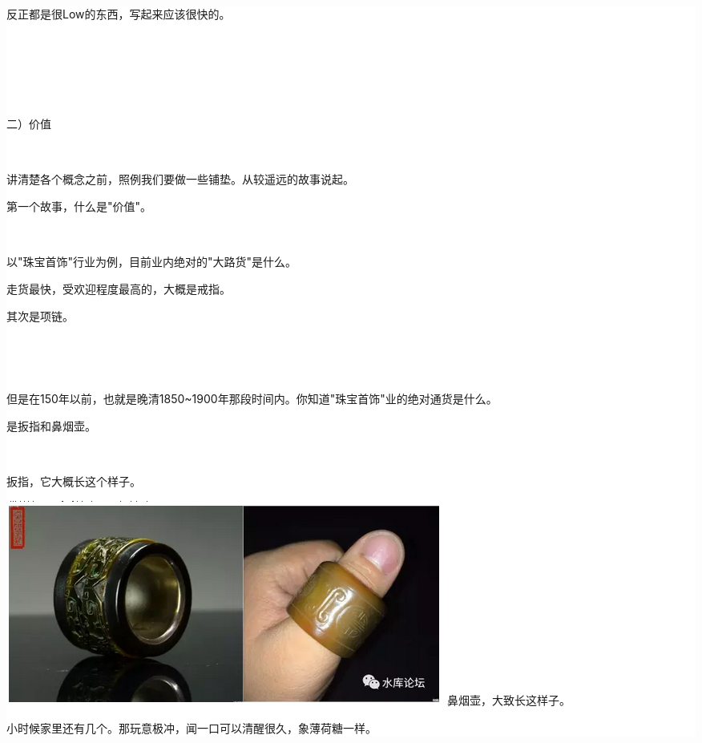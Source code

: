 反正都是很Low的东西，写起来应该很快的。

 

 

 

二）价值

 

讲清楚各个概念之前，照例我们要做一些铺垫。从较遥远的故事说起。

第一个故事，什么是"价值"。

 

以"珠宝首饰"行业为例，目前业内绝对的"大路货"是什么。

走货最快，受欢迎程度最高的，大概是戒指。

其次是项链。

 

 

但是在150年以前，也就是晚清1850\~1900年那段时间内。你知道"珠宝首饰"业的绝对通货是什么。

是扳指和鼻烟壶。

 

扳指，它大概长这个样子。

![](../img/F1250-1/media/image3.png)
鼻烟壶，大致长这样子。

小时候家里还有几个。那玩意极冲，闻一口可以清醒很久，象薄荷糖一样。
